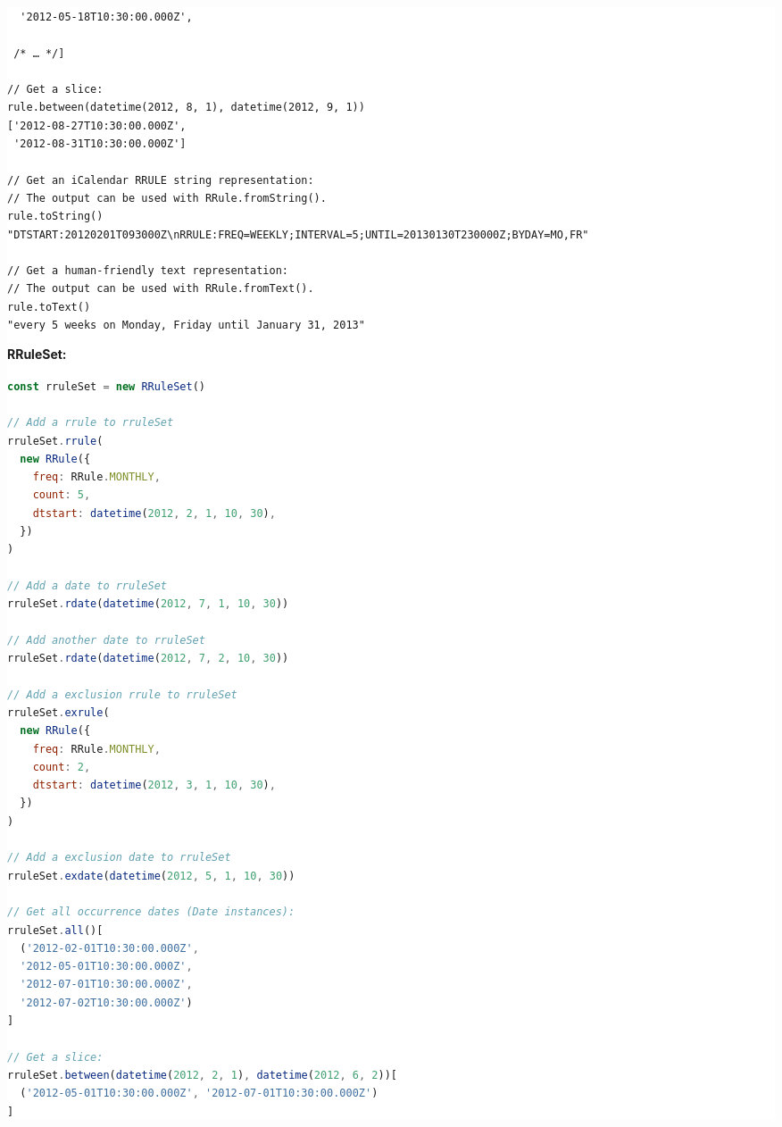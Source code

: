 ```es6
  '2012-05-18T10:30:00.000Z',

 /* … */]

// Get a slice:
rule.between(datetime(2012, 8, 1), datetime(2012, 9, 1))
['2012-08-27T10:30:00.000Z',
 '2012-08-31T10:30:00.000Z']

// Get an iCalendar RRULE string representation:
// The output can be used with RRule.fromString().
rule.toString()
"DTSTART:20120201T093000Z\nRRULE:FREQ=WEEKLY;INTERVAL=5;UNTIL=20130130T230000Z;BYDAY=MO,FR"

// Get a human-friendly text representation:
// The output can be used with RRule.fromText().
rule.toText()
"every 5 weeks on Monday, Friday until January 31, 2013"
```

**RRuleSet:**

```js
const rruleSet = new RRuleSet()

// Add a rrule to rruleSet
rruleSet.rrule(
  new RRule({
    freq: RRule.MONTHLY,
    count: 5,
    dtstart: datetime(2012, 2, 1, 10, 30),
  })
)

// Add a date to rruleSet
rruleSet.rdate(datetime(2012, 7, 1, 10, 30))

// Add another date to rruleSet
rruleSet.rdate(datetime(2012, 7, 2, 10, 30))

// Add a exclusion rrule to rruleSet
rruleSet.exrule(
  new RRule({
    freq: RRule.MONTHLY,
    count: 2,
    dtstart: datetime(2012, 3, 1, 10, 30),
  })
)

// Add a exclusion date to rruleSet
rruleSet.exdate(datetime(2012, 5, 1, 10, 30))

// Get all occurrence dates (Date instances):
rruleSet.all()[
  ('2012-02-01T10:30:00.000Z',
  '2012-05-01T10:30:00.000Z',
  '2012-07-01T10:30:00.000Z',
  '2012-07-02T10:30:00.000Z')
]

// Get a slice:
rruleSet.between(datetime(2012, 2, 1), datetime(2012, 6, 2))[
  ('2012-05-01T10:30:00.000Z', '2012-07-01T10:30:00.000Z')
]
```